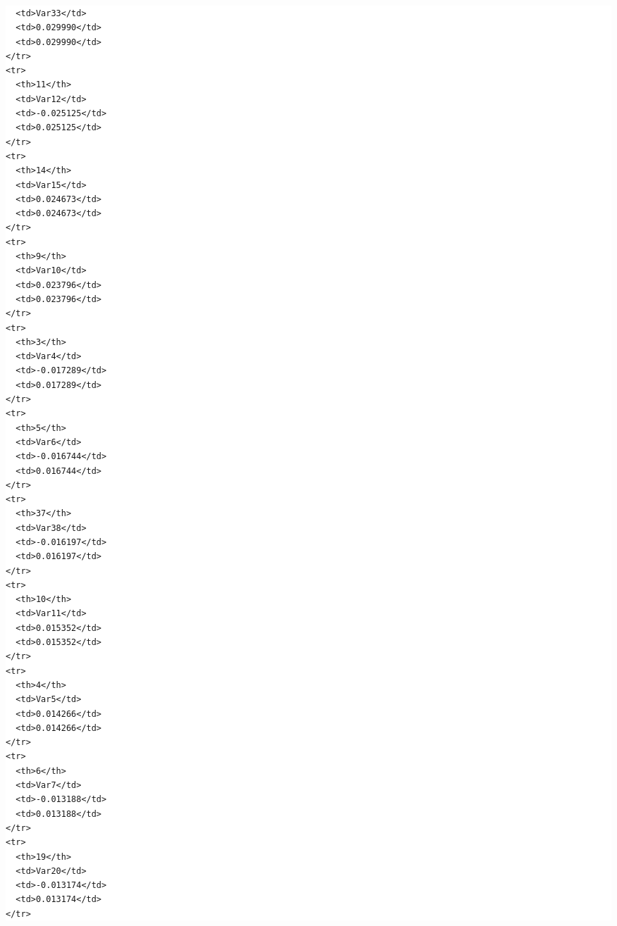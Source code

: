       <td>Var33</td>
      <td>0.029990</td>
      <td>0.029990</td>
    </tr>
    <tr>
      <th>11</th>
      <td>Var12</td>
      <td>-0.025125</td>
      <td>0.025125</td>
    </tr>
    <tr>
      <th>14</th>
      <td>Var15</td>
      <td>0.024673</td>
      <td>0.024673</td>
    </tr>
    <tr>
      <th>9</th>
      <td>Var10</td>
      <td>0.023796</td>
      <td>0.023796</td>
    </tr>
    <tr>
      <th>3</th>
      <td>Var4</td>
      <td>-0.017289</td>
      <td>0.017289</td>
    </tr>
    <tr>
      <th>5</th>
      <td>Var6</td>
      <td>-0.016744</td>
      <td>0.016744</td>
    </tr>
    <tr>
      <th>37</th>
      <td>Var38</td>
      <td>-0.016197</td>
      <td>0.016197</td>
    </tr>
    <tr>
      <th>10</th>
      <td>Var11</td>
      <td>0.015352</td>
      <td>0.015352</td>
    </tr>
    <tr>
      <th>4</th>
      <td>Var5</td>
      <td>0.014266</td>
      <td>0.014266</td>
    </tr>
    <tr>
      <th>6</th>
      <td>Var7</td>
      <td>-0.013188</td>
      <td>0.013188</td>
    </tr>
    <tr>
      <th>19</th>
      <td>Var20</td>
      <td>-0.013174</td>
      <td>0.013174</td>
    </tr>
